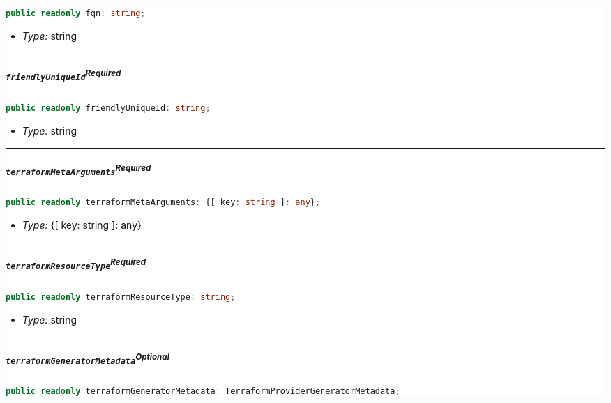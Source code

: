 ```typescript
public readonly fqn: string;
```

- *Type:* string

---

##### `friendlyUniqueId`<sup>Required</sup> <a name="friendlyUniqueId" id="rhizo-co-terraform-provider-oci.databaseManagementManagedDatabasesResetDatabaseParameter.DatabaseManagementManagedDatabasesResetDatabaseParameter.property.friendlyUniqueId"></a>

```typescript
public readonly friendlyUniqueId: string;
```

- *Type:* string

---

##### `terraformMetaArguments`<sup>Required</sup> <a name="terraformMetaArguments" id="rhizo-co-terraform-provider-oci.databaseManagementManagedDatabasesResetDatabaseParameter.DatabaseManagementManagedDatabasesResetDatabaseParameter.property.terraformMetaArguments"></a>

```typescript
public readonly terraformMetaArguments: {[ key: string ]: any};
```

- *Type:* {[ key: string ]: any}

---

##### `terraformResourceType`<sup>Required</sup> <a name="terraformResourceType" id="rhizo-co-terraform-provider-oci.databaseManagementManagedDatabasesResetDatabaseParameter.DatabaseManagementManagedDatabasesResetDatabaseParameter.property.terraformResourceType"></a>

```typescript
public readonly terraformResourceType: string;
```

- *Type:* string

---

##### `terraformGeneratorMetadata`<sup>Optional</sup> <a name="terraformGeneratorMetadata" id="rhizo-co-terraform-provider-oci.databaseManagementManagedDatabasesResetDatabaseParameter.DatabaseManagementManagedDatabasesResetDatabaseParameter.property.terraformGeneratorMetadata"></a>

```typescript
public readonly terraformGeneratorMetadata: TerraformProviderGeneratorMetadata;
```
